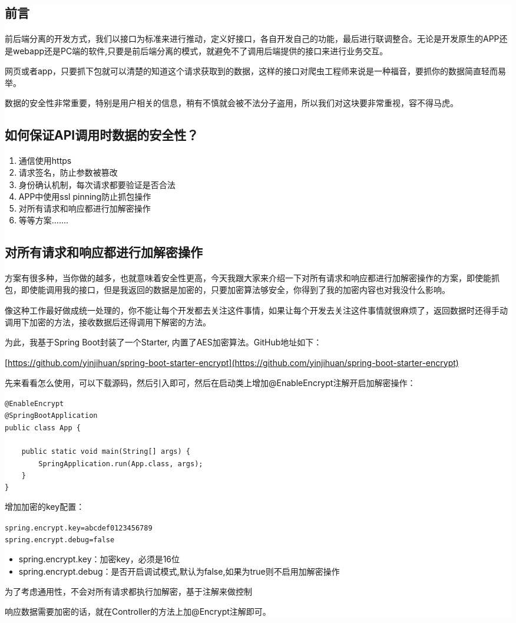 ## 前言

前后端分离的开发方式，我们以接口为标准来进行推动，定义好接口，各自开发自己的功能，最后进行联调整合。无论是开发原生的APP还是webapp还是PC端的软件,只要是前后端分离的模式，就避免不了调用后端提供的接口来进行业务交互。

网页或者app，只要抓下包就可以清楚的知道这个请求获取到的数据，这样的接口对爬虫工程师来说是一种福音，要抓你的数据简直轻而易举。

数据的安全性非常重要，特别是用户相关的信息，稍有不慎就会被不法分子盗用，所以我们对这块要非常重视，容不得马虎。

## 如何保证API调用时数据的安全性？

1. 通信使用https
2. 请求签名，防止参数被篡改
3. 身份确认机制，每次请求都要验证是否合法
4. APP中使用ssl pinning防止抓包操作
5. 对所有请求和响应都进行加解密操作
6. 等等方案.......

##  对所有请求和响应都进行加解密操作

方案有很多种，当你做的越多，也就意味着安全性更高，今天我跟大家来介绍一下对所有请求和响应都进行加解密操作的方案，即使能抓包，即使能调用我的接口，但是我返回的数据是加密的，只要加密算法够安全，你得到了我的加密内容也对我没什么影响。

像这种工作最好做成统一处理的，你不能让每个开发都去关注这件事情，如果让每个开发去关注这件事情就很麻烦了，返回数据时还得手动调用下加密的方法，接收数据后还得调用下解密的方法。

为此，我基于Spring Boot封装了一个Starter, 内置了AES加密算法。GitHub地址如下：

[https://github.com/yinjihuan/spring-boot-starter-encrypt](https://github.com/yinjihuan/spring-boot-starter-encrypt)

先来看看怎么使用，可以下载源码，然后引入即可，然后在启动类上增加@EnableEncrypt注解开启加解密操作：

```
@EnableEncrypt
@SpringBootApplication
public class App {
	
    public static void main(String[] args) {
		SpringApplication.run(App.class, args);
    }
}
```

增加加密的key配置：
```
spring.encrypt.key=abcdef0123456789
spring.encrypt.debug=false
```

- spring.encrypt.key：加密key，必须是16位
- spring.encrypt.debug：是否开启调试模式,默认为false,如果为true则不启用加解密操作

为了考虑通用性，不会对所有请求都执行加解密，基于注解来做控制

响应数据需要加密的话，就在Controller的方法上加@Encrypt注解即可。
